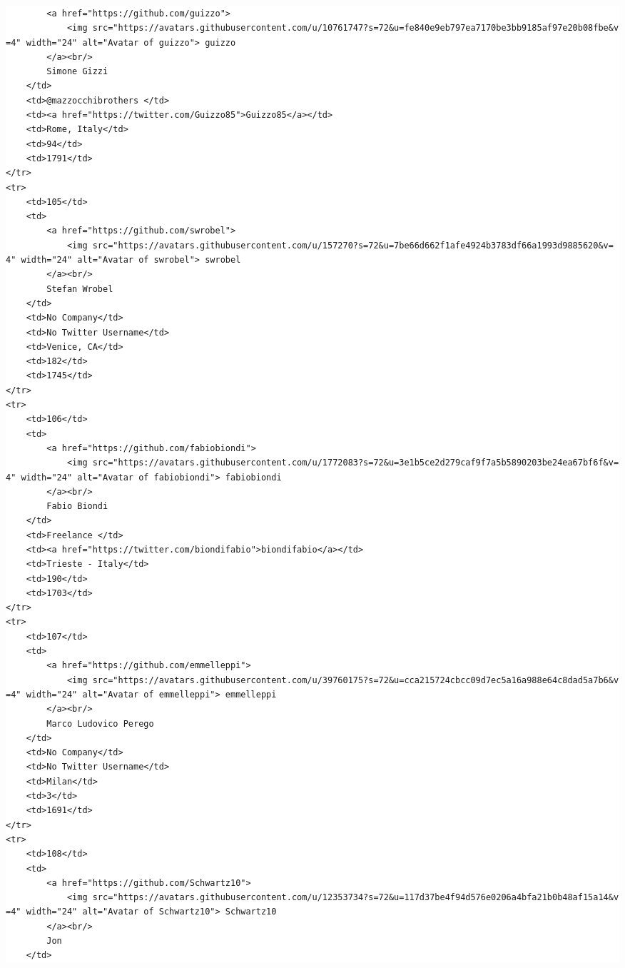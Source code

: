 			<a href="https://github.com/guizzo">
				<img src="https://avatars.githubusercontent.com/u/10761747?s=72&u=fe840e9eb797ea7170be3bb9185af97e20b08fbe&v=4" width="24" alt="Avatar of guizzo"> guizzo
			</a><br/>
			Simone Gizzi
		</td>
		<td>@mazzocchibrothers </td>
		<td><a href="https://twitter.com/Guizzo85">Guizzo85</a></td>
		<td>Rome, Italy</td>
		<td>94</td>
		<td>1791</td>
	</tr>
	<tr>
		<td>105</td>
		<td>
			<a href="https://github.com/swrobel">
				<img src="https://avatars.githubusercontent.com/u/157270?s=72&u=7be66d662f1afe4924b3783df66a1993d9885620&v=4" width="24" alt="Avatar of swrobel"> swrobel
			</a><br/>
			Stefan Wrobel
		</td>
		<td>No Company</td>
		<td>No Twitter Username</td>
		<td>Venice, CA</td>
		<td>182</td>
		<td>1745</td>
	</tr>
	<tr>
		<td>106</td>
		<td>
			<a href="https://github.com/fabiobiondi">
				<img src="https://avatars.githubusercontent.com/u/1772083?s=72&u=3e1b5ce2d279caf9f7a5b5890203be24ea67bf6f&v=4" width="24" alt="Avatar of fabiobiondi"> fabiobiondi
			</a><br/>
			Fabio Biondi
		</td>
		<td>Freelance </td>
		<td><a href="https://twitter.com/biondifabio">biondifabio</a></td>
		<td>Trieste - Italy</td>
		<td>190</td>
		<td>1703</td>
	</tr>
	<tr>
		<td>107</td>
		<td>
			<a href="https://github.com/emmelleppi">
				<img src="https://avatars.githubusercontent.com/u/39760175?s=72&u=cca215724cbcc09d7ec5a16a988e64c8dad5a7b6&v=4" width="24" alt="Avatar of emmelleppi"> emmelleppi
			</a><br/>
			Marco Ludovico Perego
		</td>
		<td>No Company</td>
		<td>No Twitter Username</td>
		<td>Milan</td>
		<td>3</td>
		<td>1691</td>
	</tr>
	<tr>
		<td>108</td>
		<td>
			<a href="https://github.com/Schwartz10">
				<img src="https://avatars.githubusercontent.com/u/12353734?s=72&u=117d37be4f94d576e0206a4bfa21b0b48af15a14&v=4" width="24" alt="Avatar of Schwartz10"> Schwartz10
			</a><br/>
			Jon
		</td>